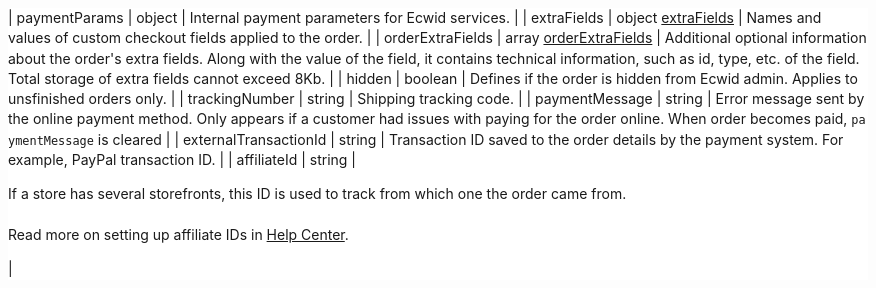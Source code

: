 | paymentParams                     | object                                                                      | Internal payment parameters for Ecwid services.                                                                                                                                                                                                                                                                                                                                                                                                                                                                                                                                                                            |
| extraFields                       | object [extraFields](get-abandoned-cart.md#extrafields)                     | Names and values of custom checkout fields applied to the order.                                                                                                                                                                                                                                                                                                                                                                                                                                                                                                                                                           |
| orderExtraFields                  | array [orderExtraFields](get-abandoned-cart.md#orderextrafields)            | Additional optional information about the order's extra fields. Along with the value of the field, it contains technical information, such as id, type, etc. of the field. Total storage of extra fields cannot exceed 8Kb.                                                                                                                                                                                                                                                                                                                                                                                                |
| hidden                            | boolean                                                                     | Defines if the order is hidden from Ecwid admin. Applies to unsfinished orders only.                                                                                                                                                                                                                                                                                                                                                                                                                                                                                                                                       |
| trackingNumber                    | string                                                                      | Shipping tracking code.                                                                                                                                                                                                                                                                                                                                                                                                                                                                                                                                                                                                    |
| paymentMessage                    | string                                                                      | Error message sent by the online payment method. Only appears if a customer had issues with paying for the order online. When order becomes paid, `paymentMessage` is cleared                                                                                                                                                                                                                                                                                                                                                                                                                                              |
| externalTransactionId             | string                                                                      | Transaction ID saved to the order details by the payment system. For example, PayPal transaction ID.                                                                                                                                                                                                                                                                                                                                                                                                                                                                                                                       |
| affiliateId                       | string                                                                      | <p>If a store has several storefronts, this ID is used to track from which one the order came from.<br><br>Read more on setting up affiliate IDs in <a href="https://support.ecwid.com/hc/en-us/articles/207100679-How-to-track-which-storefront-an-order-came-from#add-special-id-to-the-integration-code">Help Center</a>.</p>                                                                                                                                                                                                                                                                                           |